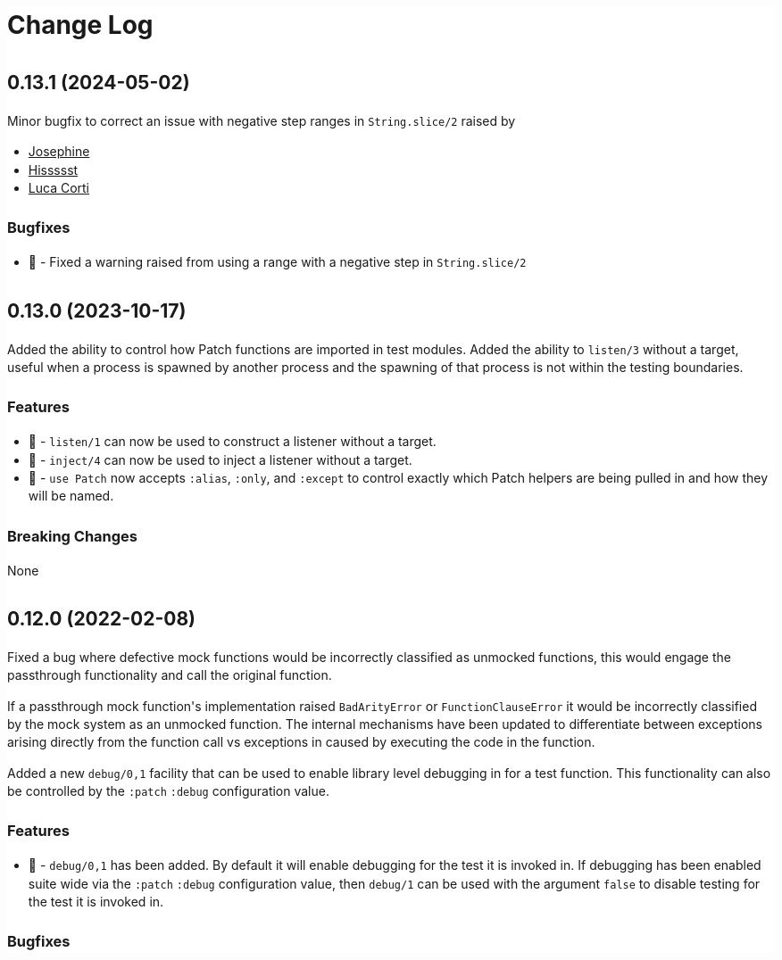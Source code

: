 # Change Log

## 0.13.1 (2024-05-02)

Minor bugfix to correct an issue with negative step ranges in `String.slice/2` raised by 
- [Josephine](https://github.com/josephineweidner)
- [Hissssst](https://github.com/hissssst) 
- [Luca Corti](https://github.com/lucacorti)

### Bugfixes

- 🐞 - Fixed a warning raised from using a range with a negative step in `String.slice/2`

## 0.13.0 (2023-10-17)

Added the ability to control how Patch functions are imported in test modules.  Added the ability to `listen/3` without a target, useful when a process is spawned by another process and the spawning of that process is not within the testing boundaries.

### Features

- 🎁 - `listen/1` can now be used to construct a listener without a target.
- 🎁 - `inject/4` can now be used to inject a listener without a target.
- 🎁 - `use Patch` now accepts `:alias`, `:only`, and `:except` to control exactly which Patch helpers are being pulled in and how they will be named.

### Breaking Changes

None

## 0.12.0 (2022-02-08)

Fixed a bug where defective mock functions would be incorrectly classified as unmocked functions, this would engage the passthrough functionality and call the original function.

If a passthrough mock function's implementation raised `BadArityError` or `FunctionClauseError` it would be incorrectly classified by the mock system as an unmocked function.  The internal mechanisms have been updated to differentiate between exceptions arising directly from the function call vs exceptions in caused by executing the code in the function.

Added a new `debug/0,1` facility that can be used to enable library level debugging in for a test function.  This functionality can also be controlled by the `:patch` `:debug` configuration value.

### Features

- 🎁 - `debug/0,1` has been added. By default it will enable debugging for the test it is invoked in.  If debugging has been enabled suite wide via the `:patch` `:debug` configuration value, then `debug/1` can be used with the argument `false` to disable testing for the test it is invoked in.

### Bugfixes
